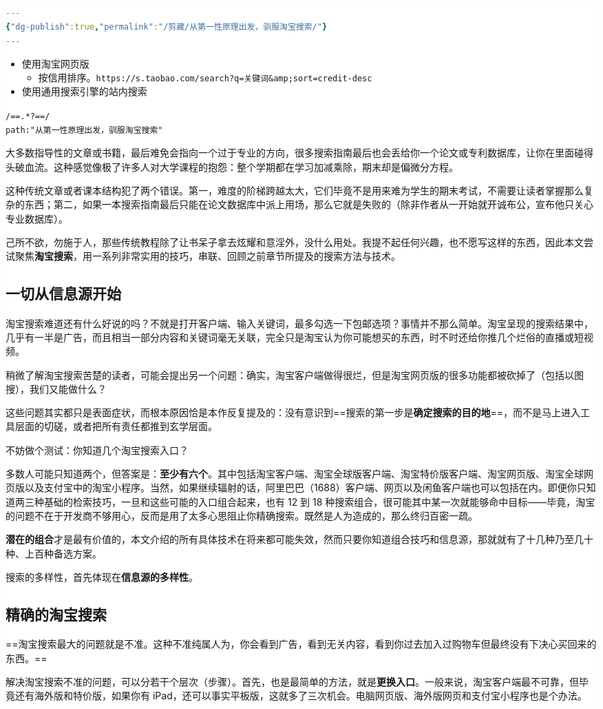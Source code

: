 ```yaml
---
{"dg-publish":true,"permalink":"/剪藏/从第一性原理出发，驯服淘宝搜索/"}
---
```



<div class="transclusion internal-embed is-loaded"><div class="markdown-embed">




- 使用淘宝网页版
	- 按信用排序。`https://s.taobao.com/search?q=关键词&amp;sort=credit-desc`
- 使用通用搜索引擎的站内搜索 


</div></div>


```query
/==.*?==/ 
path:"从第一性原理出发，驯服淘宝搜索"
```

大多数指导性的文章或书籍，最后难免会指向一个过于专业的方向，很多搜索指南最后也会丢给你一个论文或专利数据库，让你在里面碰得头破血流。这种感觉像极了许多人对大学课程的抱怨：整个学期都在学习加减乘除，期末却是偏微分方程。

这种传统文章或者课本结构犯了两个错误。第一，难度的阶梯跨越太大，它们毕竟不是用来难为学生的期末考试，不需要让读者掌握那么复杂的东西；第二，如果一本搜索指南最后只能在论文数据库中派上用场，那么它就是失败的（除非作者从一开始就开诚布公，宣布他只关心专业数据库）。

己所不欲，勿施于人，那些传统教程除了让书呆子拿去炫耀和意淫外，没什么用处。我提不起任何兴趣，也不愿写这样的东西，因此本文尝试聚焦**淘宝搜索**，用一系列非常实用的技巧，串联、回顾之前章节所提及的搜索方法与技术。

## 一切从信息源开始

淘宝搜索难道还有什么好说的吗？不就是打开客户端、输入关键词，最多勾选一下包邮选项？事情并不那么简单。淘宝呈现的搜索结果中，几乎有一半是广告，而且相当一部分内容和关键词毫无关联，完全只是淘宝认为你可能想买的东西，时不时还给你推几个烂俗的直播或短视频。

稍微了解淘宝搜索苦楚的读者，可能会提出另一个问题：确实，淘宝客户端做得很烂，但是淘宝网页版的很多功能都被砍掉了（包括以图搜），我们又能做什么？

这些问题其实都只是表面症状，而根本原因恰是本作反复提及的：没有意识到==搜索的第一步是**确定搜索的目的地**==，而不是马上进入工具层面的切磋，或者把所有责任都推到玄学层面。

不妨做个测试：你知道几个淘宝搜索入口？

多数人可能只知道两个，但答案是：**至少有六个**。其中包括淘宝客户端、淘宝全球版客户端、淘宝特价版客户端、淘宝网页版、淘宝全球网页版以及支付宝中的淘宝小程序。当然，如果继续辐射的话，阿里巴巴（1688）客户端、网页以及闲鱼客户端也可以包括在内。即便你只知道两三种基础的检索技巧，一旦和这些可能的入口组合起来，也有 12 到 18 种搜索组合，很可能其中某一次就能够命中目标——毕竟，淘宝的问题不在于开发商不够用心，反而是用了太多心思阻止你精确搜索。既然是人为造成的，那么终归百密一疏。

**潜在的组合**才是最有价值的，本文介绍的所有具体技术在将来都可能失效，然而只要你知道组合技巧和信息源，那就就有了十几种乃至几十种、上百种备选方案。

搜索的多样性，首先体现在**信息源的多样性**。

## 精确的淘宝搜索

==淘宝搜索最大的问题就是不准。这种不准纯属人为，你会看到广告，看到无关内容，看到你过去加入过购物车但最终没有下决心买回来的东西。==

解决淘宝搜索不准的问题，可以分若干个层次（步骤）。首先，也是最简单的方法，就是**更换入口**。一般来说，淘宝客户端最不可靠，但毕竟还有海外版和特价版，如果你有 iPad，还可以事实平板版，这就多了三次机会。电脑网页版、海外版网页和支付宝小程序也是个办法。
